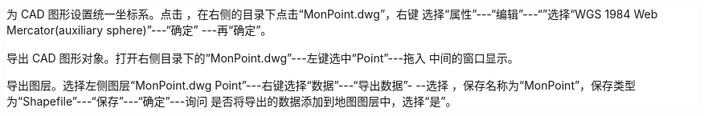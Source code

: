 











为 CAD 图形设置统一坐标系。点击	，在右侧的目录下点击“MonPoint.dwg”，右键 选择“属性”---“编辑”---“”选择“WGS 1984 Web Mercator(auxiliary sphere)”---“确定”
---再“确定”。
 


























导出 CAD 图形对象。打开右侧目录下的“MonPoint.dwg”---左键选中“Point”---拖入 中间的窗口显示。
























导出图层。选择左侧图层“MonPoint.dwg Point”---右键选择“数据”---“导出数据”-
--选择 ，保存名称为“MonPoint”，保存类型为“Shapefile”---“保存”---“确定”---询问 是否将导出的数据添加到地图图层中，选择“是”。
 


















